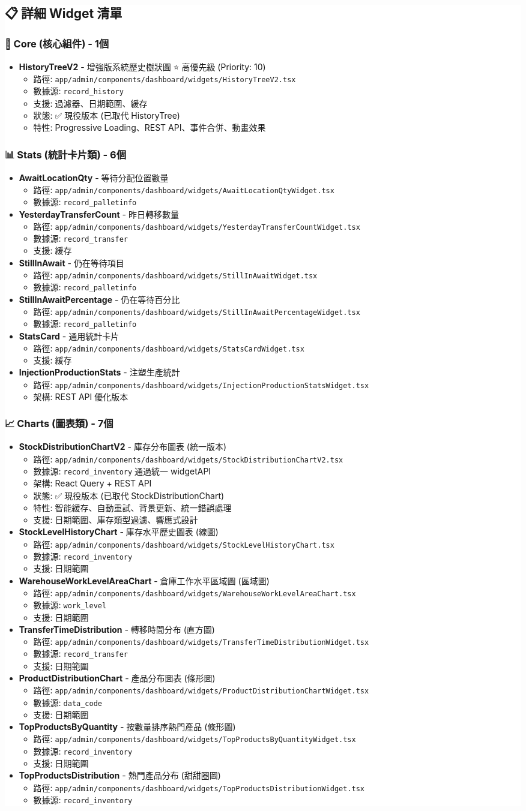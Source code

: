 ## 📋 詳細 Widget 清單

### 🌟 Core (核心組件) - 1個
- **HistoryTreeV2** - 增強版系統歷史樹狀圖 ⭐ 高優先級 (Priority: 10)
  - 路徑: `app/admin/components/dashboard/widgets/HistoryTreeV2.tsx`
  - 數據源: `record_history`
  - 支援: 過濾器、日期範圍、緩存
  - 狀態: ✅ 現役版本 (已取代 HistoryTree)
  - 特性: Progressive Loading、REST API、事件合併、動畫效果

### 📊 Stats (統計卡片類) - 6個
- **AwaitLocationQty** - 等待分配位置數量
  - 路徑: `app/admin/components/dashboard/widgets/AwaitLocationQtyWidget.tsx`
  - 數據源: `record_palletinfo`
- **YesterdayTransferCount** - 昨日轉移數量
  - 路徑: `app/admin/components/dashboard/widgets/YesterdayTransferCountWidget.tsx`
  - 數據源: `record_transfer`
  - 支援: 緩存
- **StillInAwait** - 仍在等待項目
  - 路徑: `app/admin/components/dashboard/widgets/StillInAwaitWidget.tsx`
  - 數據源: `record_palletinfo`
- **StillInAwaitPercentage** - 仍在等待百分比
  - 路徑: `app/admin/components/dashboard/widgets/StillInAwaitPercentageWidget.tsx`
  - 數據源: `record_palletinfo`
- **StatsCard** - 通用統計卡片
  - 路徑: `app/admin/components/dashboard/widgets/StatsCardWidget.tsx`
  - 支援: 緩存
- **InjectionProductionStats** - 注塑生產統計
  - 路徑: `app/admin/components/dashboard/widgets/InjectionProductionStatsWidget.tsx`
  - 架構: REST API 優化版本

### 📈 Charts (圖表類) - 7個
- **StockDistributionChartV2** - 庫存分布圖表 (統一版本)
  - 路徑: `app/admin/components/dashboard/widgets/StockDistributionChartV2.tsx`
  - 數據源: `record_inventory` 通過統一 widgetAPI
  - 架構: React Query + REST API
  - 狀態: ✅ 現役版本 (已取代 StockDistributionChart)
  - 特性: 智能緩存、自動重試、背景更新、統一錯誤處理
  - 支援: 日期範圍、庫存類型過濾、響應式設計
- **StockLevelHistoryChart** - 庫存水平歷史圖表 (線圖)
  - 路徑: `app/admin/components/dashboard/widgets/StockLevelHistoryChart.tsx`
  - 數據源: `record_inventory`
  - 支援: 日期範圍
- **WarehouseWorkLevelAreaChart** - 倉庫工作水平區域圖 (區域圖)
  - 路徑: `app/admin/components/dashboard/widgets/WarehouseWorkLevelAreaChart.tsx`
  - 數據源: `work_level`
  - 支援: 日期範圍
- **TransferTimeDistribution** - 轉移時間分布 (直方圖)
  - 路徑: `app/admin/components/dashboard/widgets/TransferTimeDistributionWidget.tsx`
  - 數據源: `record_transfer`
  - 支援: 日期範圍
- **ProductDistributionChart** - 產品分布圖表 (條形圖)
  - 路徑: `app/admin/components/dashboard/widgets/ProductDistributionChartWidget.tsx`
  - 數據源: `data_code`
  - 支援: 日期範圍
- **TopProductsByQuantity** - 按數量排序熱門產品 (條形圖)
  - 路徑: `app/admin/components/dashboard/widgets/TopProductsByQuantityWidget.tsx`
  - 數據源: `record_inventory`
  - 支援: 日期範圍
- **TopProductsDistribution** - 熱門產品分布 (甜甜圈圖)
  - 路徑: `app/admin/components/dashboard/widgets/TopProductsDistributionWidget.tsx`
  - 數據源: `record_inventory`